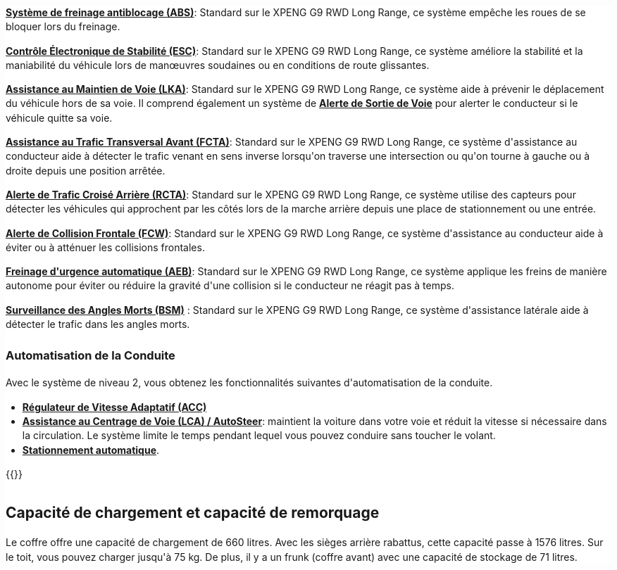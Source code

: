 [**Système de freinage antiblocage (ABS)**](../../../../technology/driverassistance/antilockbrakingsystem/): Standard sur le XPENG G9 RWD Long Range, ce système empêche les roues de se bloquer lors du freinage.

[**Contrôle Électronique de Stabilité (ESC)**](../../../../technology/driverassistance/electronicstabilitycontrol/): Standard sur le XPENG G9 RWD Long Range, ce système améliore la stabilité et la maniabilité du véhicule lors de manœuvres soudaines ou en conditions de route glissantes.

[**Assistance au Maintien de Voie (LKA)**](../../../../technology/driverassistance/lanekeepingassist/): Standard sur le XPENG G9 RWD Long Range, ce système aide à prévenir le déplacement du véhicule hors de sa voie. Il comprend également un système de [**Alerte de Sortie de Voie**](../../../../technology/driverassistance/lanedeparturewarning/) pour alerter le conducteur si le véhicule quitte sa voie.

[**Assistance au Trafic Transversal Avant (FCTA)**](../../../../technology/driverassistance/frontcrosstrafficassist/): Standard sur le XPENG G9 RWD Long Range, ce système d'assistance au conducteur aide à détecter le trafic venant en sens inverse lorsqu'on traverse une intersection ou qu'on tourne à gauche ou à droite depuis une position arrêtée.

[**Alerte de Trafic Croisé Arrière (RCTA)**](../../../../technology/driverassistance/rearcrosstrafficalert/): Standard sur le XPENG G9 RWD Long Range, ce système utilise des capteurs pour détecter les véhicules qui approchent par les côtés lors de la marche arrière depuis une place de stationnement ou une entrée.

[**Alerte de Collision Frontale (FCW)**](../../../../technology/driverassistance/forwardcollisionwarning/): Standard sur le XPENG G9 RWD Long Range, ce système d'assistance au conducteur aide à éviter ou à atténuer les collisions frontales.

[**Freinage d'urgence automatique (AEB)**](../../../../technology/driverassistance/automaticemergencybraking/): Standard sur le XPENG G9 RWD Long Range, ce système applique les freins de manière autonome pour éviter ou réduire la gravité d'une collision si le conducteur ne réagit pas à temps.

[**Surveillance des Angles Morts (BSM)**](../../../../technology/driverassistance/blindspotmonitoring/) : Standard sur le XPENG G9 RWD Long Range, ce système d'assistance latérale aide à détecter le trafic dans les angles morts.

### Automatisation de la Conduite

Avec le système   de niveau 2, vous obtenez les fonctionnalités suivantes d'automatisation de la conduite.

- [**Régulateur de Vitesse Adaptatif (ACC)**](../../../../technology/driverassistance/adaptivecruisecontrol/)
- [**Assistance au Centrage de Voie (LCA) / AutoSteer**](../../../../technology/driverassistance/autosteer/): maintient la voiture dans votre voie et réduit la vitesse si nécessaire dans la circulation. Le système limite le temps pendant lequel vous pouvez conduire sans toucher le volant.
- [**Stationnement automatique**](../../../../technology/driverassistance/automaticparking/).

{{<evkxdisplayaddarticle />}}

## Capacité de chargement et capacité de remorquage

Le coffre offre une capacité de chargement de 660 litres. Avec les sièges arrière rabattus, cette capacité passe à 1576 litres. Sur le toit, vous pouvez charger jusqu'à 75 kg. De plus, il y a un frunk (coffre avant) avec une capacité de stockage de 71 litres.
